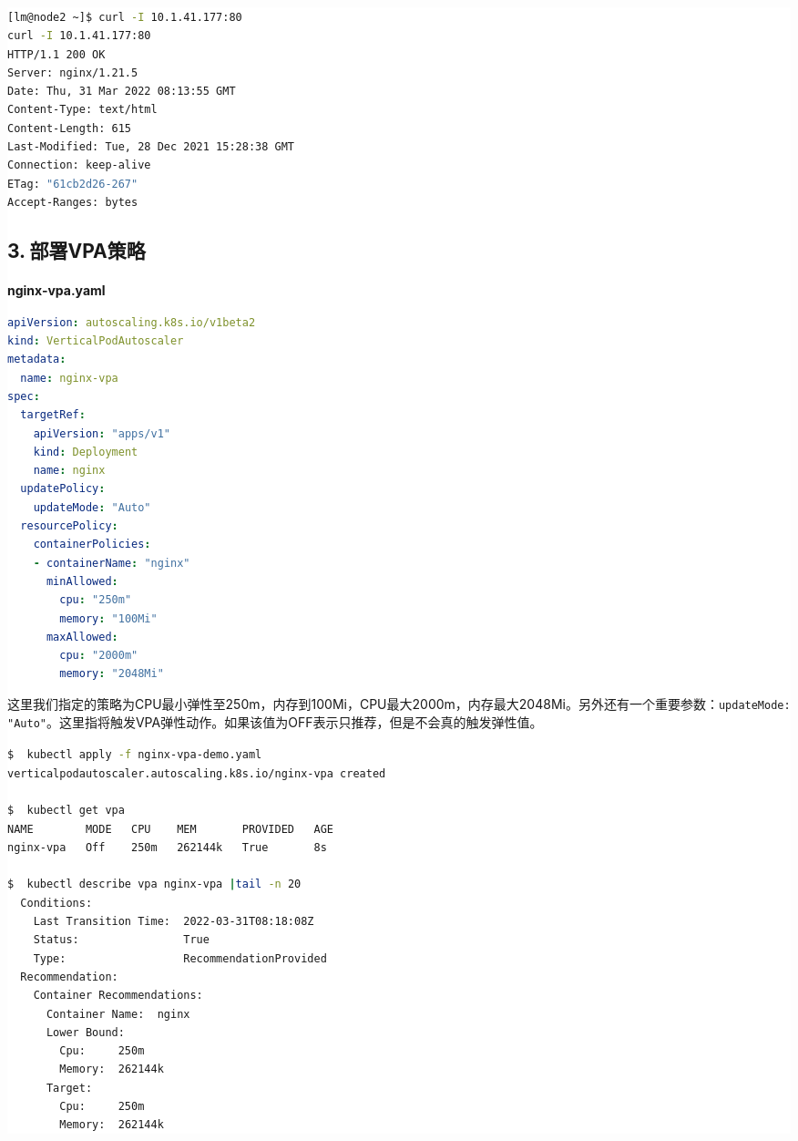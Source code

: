```bash
[lm@node2 ~]$ curl -I 10.1.41.177:80
curl -I 10.1.41.177:80
HTTP/1.1 200 OK
Server: nginx/1.21.5
Date: Thu, 31 Mar 2022 08:13:55 GMT
Content-Type: text/html
Content-Length: 615
Last-Modified: Tue, 28 Dec 2021 15:28:38 GMT
Connection: keep-alive
ETag: "61cb2d26-267"
Accept-Ranges: bytes
```

## 3. 部署VPA策略

**nginx-vpa.yaml**

```yaml
apiVersion: autoscaling.k8s.io/v1beta2
kind: VerticalPodAutoscaler
metadata:
  name: nginx-vpa
spec:
  targetRef:
    apiVersion: "apps/v1"
    kind: Deployment
    name: nginx
  updatePolicy:
    updateMode: "Auto"
  resourcePolicy:
    containerPolicies:
    - containerName: "nginx"
      minAllowed:
        cpu: "250m"
        memory: "100Mi"
      maxAllowed:
        cpu: "2000m"
        memory: "2048Mi"
```

这里我们指定的策略为CPU最小弹性至250m，内存到100Mi，CPU最大2000m，内存最大2048Mi。另外还有一个重要参数：`updateMode: "Auto"`。这里指将触发VPA弹性动作。如果该值为OFF表示只推荐，但是不会真的触发弹性值。

```bash
$  kubectl apply -f nginx-vpa-demo.yaml
verticalpodautoscaler.autoscaling.k8s.io/nginx-vpa created

$  kubectl get vpa
NAME        MODE   CPU    MEM       PROVIDED   AGE
nginx-vpa   Off    250m   262144k   True       8s

$  kubectl describe vpa nginx-vpa |tail -n 20
  Conditions:
    Last Transition Time:  2022-03-31T08:18:08Z
    Status:                True
    Type:                  RecommendationProvided
  Recommendation:
    Container Recommendations:
      Container Name:  nginx
      Lower Bound:
        Cpu:     250m
        Memory:  262144k
      Target:
        Cpu:     250m
        Memory:  262144k
```